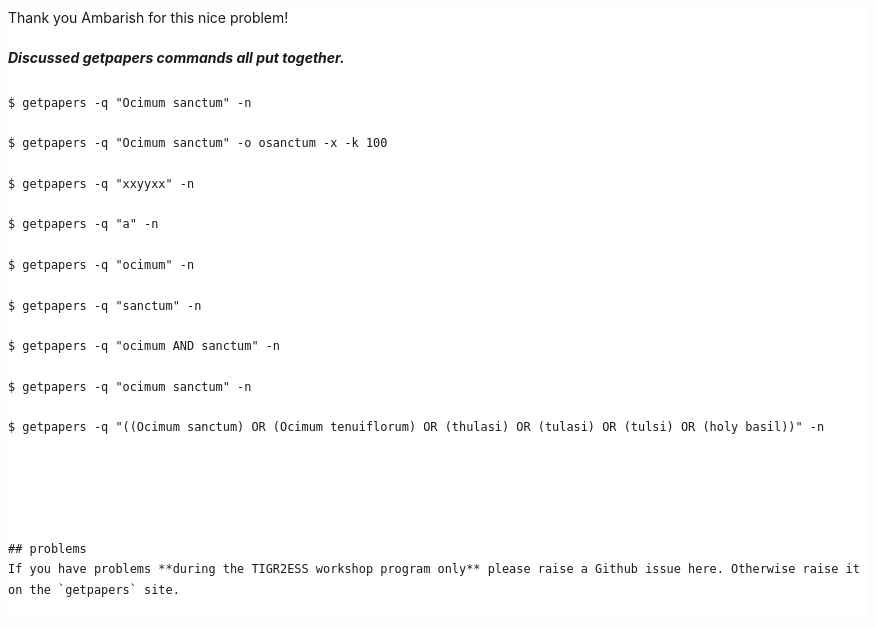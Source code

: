 Thank you Ambarish for this nice problem!

##### Discussed getpapers commands all put together.

```
$ getpapers -q "Ocimum sanctum" -n

$ getpapers -q "Ocimum sanctum" -o osanctum -x -k 100

$ getpapers -q "xxyyxx" -n

$ getpapers -q "a" -n

$ getpapers -q "ocimum" -n

$ getpapers -q "sanctum" -n

$ getpapers -q "ocimum AND sanctum" -n

$ getpapers -q "ocimum sanctum" -n

$ getpapers -q "((Ocimum sanctum) OR (Ocimum tenuiflorum) OR (thulasi) OR (tulasi) OR (tulsi) OR (holy basil))" -n





## problems
If you have problems **during the TIGR2ESS workshop program only** please raise a Github issue here. Otherwise raise it on the `getpapers` site.

